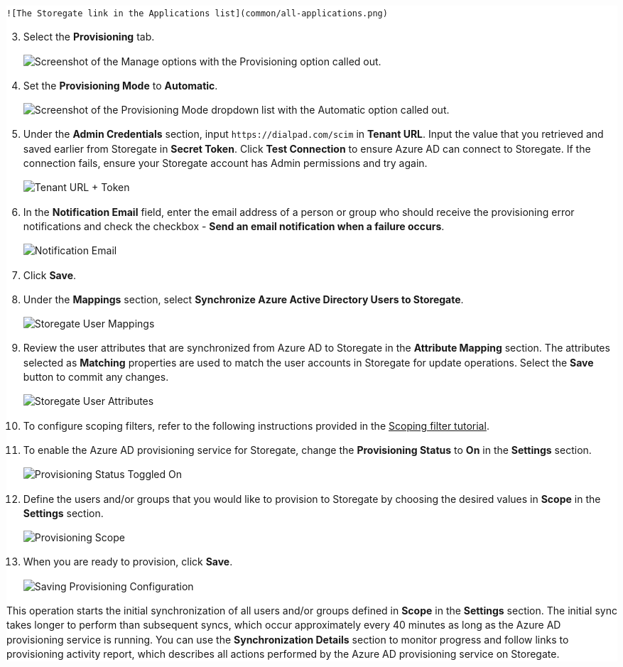 	![The Storegate link in the Applications list](common/all-applications.png)

3. Select the **Provisioning** tab.

	![Screenshot of the Manage options with the Provisioning option called out.](common/provisioning.png)

4. Set the **Provisioning Mode** to **Automatic**.

	![Screenshot of the Provisioning Mode dropdown list with the Automatic option called out.](common/provisioning-automatic.png)

5. Under the **Admin Credentials** section, input `https://dialpad.com/scim` in **Tenant URL**. Input the value that you retrieved and saved earlier from Storegate in **Secret Token**. Click **Test Connection** to ensure Azure AD can connect to Storegate. If the connection fails, ensure your Storegate account has Admin permissions and try again.

	![Tenant URL + Token](common/provisioning-testconnection-tenanturltoken.png)

6. In the **Notification Email** field, enter the email address of a person or group who should receive the provisioning error notifications and check the checkbox - **Send an email notification when a failure occurs**.

	![Notification Email](common/provisioning-notification-email.png)

7. Click **Save**.

8. Under the **Mappings** section, select **Synchronize Azure Active Directory Users to Storegate**.

	![Storegate User Mappings](media/storegate-provisioning-tutorial/usermappings.png)

9. Review the user attributes that are synchronized from Azure AD to Storegate in the **Attribute Mapping** section. The attributes selected as **Matching** properties are used to match the user accounts in Storegate for update operations. Select the **Save** button to commit any changes.

	![Storegate User Attributes](media/storegate-provisioning-tutorial/userattributes.png)

10. To configure scoping filters, refer to the following instructions provided in the [Scoping filter tutorial](../app-provisioning/define-conditional-rules-for-provisioning-user-accounts.md).

11. To enable the Azure AD provisioning service for Storegate, change the **Provisioning Status** to **On** in the **Settings** section.

	![Provisioning Status Toggled On](common/provisioning-toggle-on.png)

12. Define the users and/or groups that you would like to provision to Storegate by choosing the desired values in **Scope** in the **Settings** section.

	![Provisioning Scope](common/provisioning-scope.png)

13. When you are ready to provision, click **Save**.

	![Saving Provisioning Configuration](common/provisioning-configuration-save.png)

This operation starts the initial synchronization of all users and/or groups defined in **Scope** in the **Settings** section. The initial sync takes longer to perform than subsequent syncs, which occur approximately every 40 minutes as long as the Azure AD provisioning service is running. You can use the **Synchronization Details** section to monitor progress and follow links to provisioning activity report, which describes all actions performed by the Azure AD provisioning service on Storegate.
